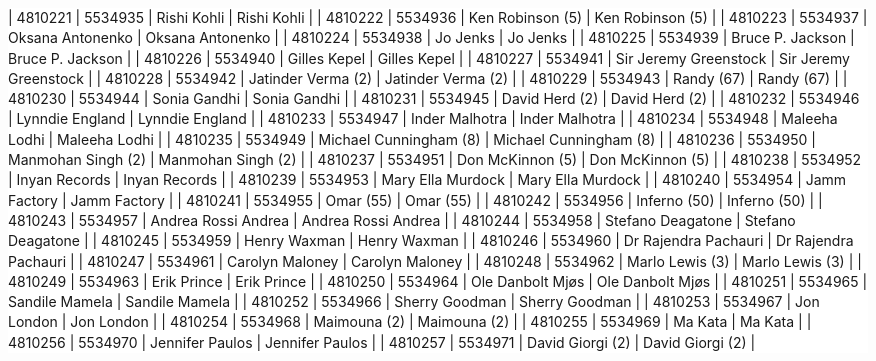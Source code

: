 | 4810221 | 5534935 | Rishi Kohli | Rishi Kohli |
| 4810222 | 5534936 | Ken Robinson (5) | Ken Robinson (5) |
| 4810223 | 5534937 | Oksana Antonenko | Oksana Antonenko |
| 4810224 | 5534938 | Jo Jenks | Jo Jenks |
| 4810225 | 5534939 | Bruce P. Jackson | Bruce P. Jackson |
| 4810226 | 5534940 | Gilles Kepel | Gilles Kepel |
| 4810227 | 5534941 | Sir Jeremy Greenstock | Sir Jeremy Greenstock |
| 4810228 | 5534942 | Jatinder Verma (2) | Jatinder Verma (2) |
| 4810229 | 5534943 | Randy (67) | Randy (67) |
| 4810230 | 5534944 | Sonia Gandhi | Sonia Gandhi |
| 4810231 | 5534945 | David Herd (2) | David Herd (2) |
| 4810232 | 5534946 | Lynndie England | Lynndie England |
| 4810233 | 5534947 | Inder Malhotra | Inder Malhotra |
| 4810234 | 5534948 | Maleeha Lodhi | Maleeha Lodhi |
| 4810235 | 5534949 | Michael Cunningham (8) | Michael Cunningham (8) |
| 4810236 | 5534950 | Manmohan Singh (2) | Manmohan Singh (2) |
| 4810237 | 5534951 | Don McKinnon (5) | Don McKinnon (5) |
| 4810238 | 5534952 | Inyan Records | Inyan Records |
| 4810239 | 5534953 | Mary Ella Murdock | Mary Ella Murdock |
| 4810240 | 5534954 | Jamm Factory | Jamm Factory |
| 4810241 | 5534955 | Omar (55) | Omar (55) |
| 4810242 | 5534956 | Inferno (50) | Inferno (50) |
| 4810243 | 5534957 | Andrea Rossi Andrea | Andrea Rossi Andrea |
| 4810244 | 5534958 | Stefano Deagatone | Stefano Deagatone |
| 4810245 | 5534959 | Henry Waxman | Henry Waxman |
| 4810246 | 5534960 | Dr Rajendra Pachauri | Dr Rajendra Pachauri |
| 4810247 | 5534961 | Carolyn Maloney | Carolyn Maloney |
| 4810248 | 5534962 | Marlo Lewis (3) | Marlo Lewis (3) |
| 4810249 | 5534963 | Erik Prince | Erik Prince |
| 4810250 | 5534964 | Ole Danbolt Mjøs | Ole Danbolt Mjøs |
| 4810251 | 5534965 | Sandile Mamela | Sandile Mamela |
| 4810252 | 5534966 | Sherry Goodman | Sherry Goodman |
| 4810253 | 5534967 | Jon London | Jon London |
| 4810254 | 5534968 | Maimouna (2) | Maimouna (2) |
| 4810255 | 5534969 | Ma Kata | Ma Kata |
| 4810256 | 5534970 | Jennifer Paulos | Jennifer Paulos |
| 4810257 | 5534971 | David Giorgi (2) | David Giorgi (2) |